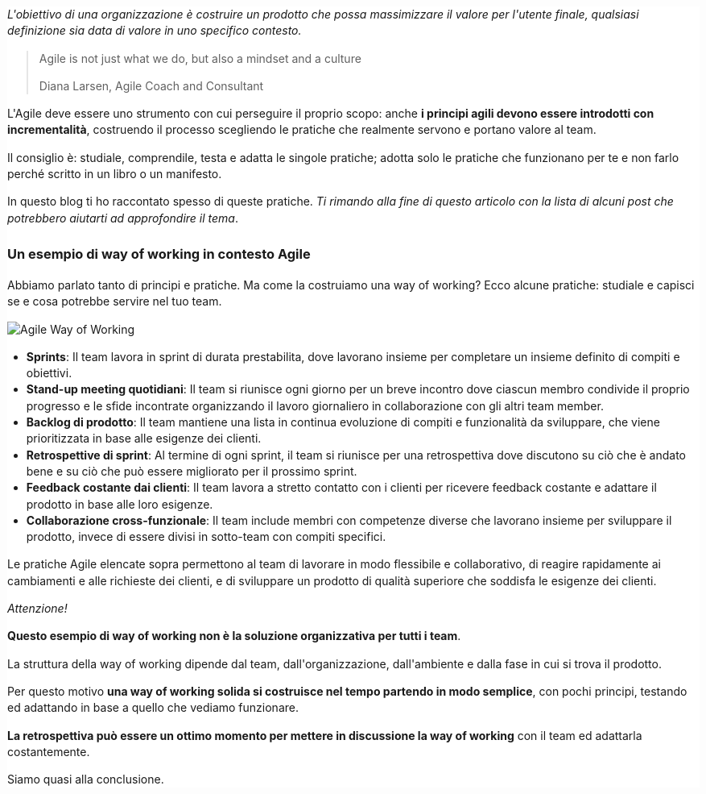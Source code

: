 _L'obiettivo di una organizzazione è costruire un prodotto che possa massimizzare il valore per l'utente finale, qualsiasi definizione sia data di valore in uno specifico contesto._

> Agile is not just what we do, but also a mindset and a culture
>
> Diana Larsen, Agile Coach and Consultant

L'Agile deve essere uno strumento con cui perseguire il proprio scopo: anche **i principi agili devono essere introdotti con incrementalità**, costruendo il processo scegliendo le pratiche che realmente servono e portano valore al team.

Il consiglio è: studiale, comprendile, testa e adatta le singole pratiche; adotta solo le pratiche che funzionano per te e non farlo perché scritto in un libro o un manifesto.

In questo blog ti ho raccontato spesso di queste pratiche. _Ti rimando alla fine di questo articolo con la lista di alcuni post che potrebbero aiutarti ad approfondire il tema_.

### Un esempio di way of working in contesto Agile

Abbiamo parlato tanto di principi e pratiche. Ma come la costruiamo una way of working? Ecco alcune pratiche: studiale e capisci se e cosa potrebbe servire nel tuo team.

![Agile Way of Working](/posts/product-team-sviluppo-agile/wow.jpg)

- **Sprints**: Il team lavora in sprint di durata prestabilita, dove lavorano insieme per completare un insieme definito di compiti e obiettivi.
- **Stand-up meeting quotidiani**: Il team si riunisce ogni giorno per un breve incontro dove ciascun membro condivide il proprio progresso e le sfide incontrate organizzando il lavoro giornaliero in collaborazione con gli altri team member.
- **Backlog di prodotto**: Il team mantiene una lista in continua evoluzione di compiti e funzionalità da sviluppare, che viene prioritizzata in base alle esigenze dei clienti.
- **Retrospettive di sprint**: Al termine di ogni sprint, il team si riunisce per una retrospettiva dove discutono su ciò che è andato bene e su ciò che può essere migliorato per il prossimo sprint.
- **Feedback costante dai clienti**: Il team lavora a stretto contatto con i clienti per ricevere feedback costante e adattare il prodotto in base alle loro esigenze.
- **Collaborazione cross-funzionale**: Il team include membri con competenze diverse che lavorano insieme per sviluppare il prodotto, invece di essere divisi in sotto-team con compiti specifici.

Le pratiche Agile elencate sopra permettono al team di lavorare in modo flessibile e collaborativo, di reagire rapidamente ai cambiamenti e alle richieste dei clienti, e di sviluppare un prodotto di qualità superiore che soddisfa le esigenze dei clienti.

_Attenzione!_

**Questo esempio di way of working non è la soluzione organizzativa per tutti i team**.

La struttura della way of working dipende dal team, dall'organizzazione, dall'ambiente e dalla fase in cui si trova il prodotto.

Per questo motivo **una way of working solida si costruisce nel tempo partendo in modo semplice**, con pochi principi, testando ed adattando in base a quello che vediamo funzionare.

**La retrospettiva può essere un ottimo momento per mettere in discussione la way of working** con il team ed adattarla costantemente.

Siamo quasi alla conclusione.
